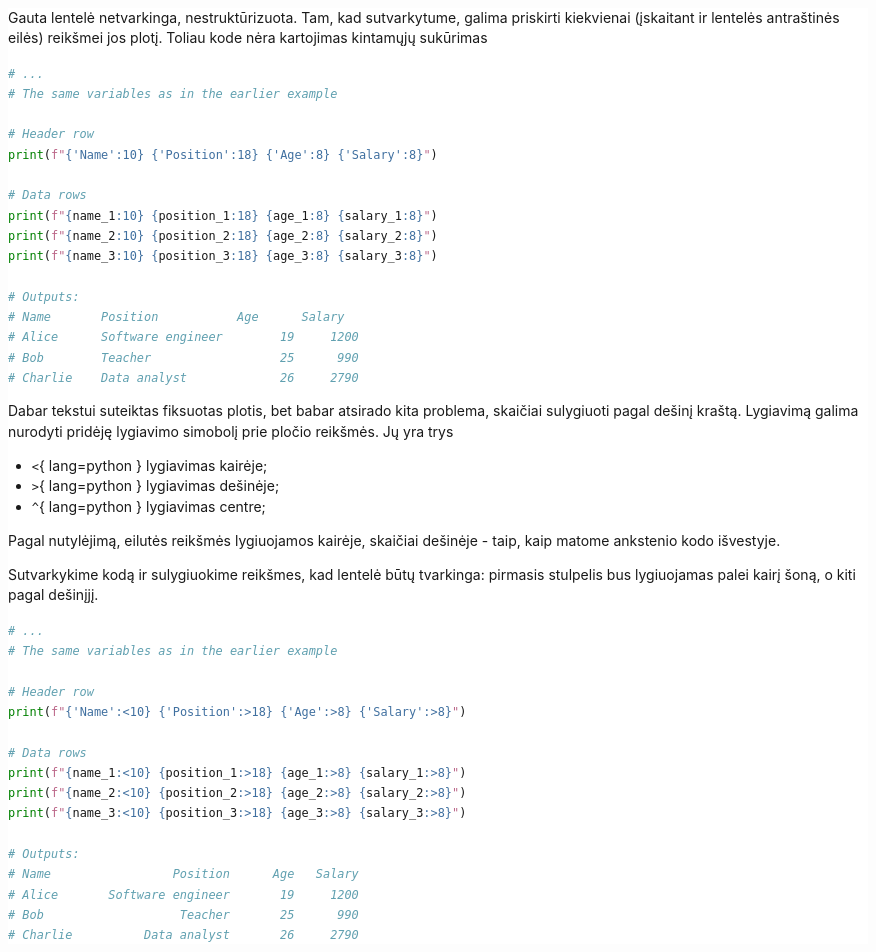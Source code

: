 Gauta lentelė netvarkinga, nestruktūrizuota. Tam, kad sutvarkytume, galima priskirti kiekvienai (įskaitant ir lentelės antraštinės eilės) reikšmei jos plotį. Toliau kode nėra kartojimas kintamųjų sukūrimas

```python
# ...
# The same variables as in the earlier example

# Header row
print(f"{'Name':10} {'Position':18} {'Age':8} {'Salary':8}")

# Data rows
print(f"{name_1:10} {position_1:18} {age_1:8} {salary_1:8}")
print(f"{name_2:10} {position_2:18} {age_2:8} {salary_2:8}")
print(f"{name_3:10} {position_3:18} {age_3:8} {salary_3:8}")

# Outputs:
# Name       Position           Age      Salary  
# Alice      Software engineer        19     1200
# Bob        Teacher                  25      990
# Charlie    Data analyst             26     2790
```

Dabar tekstui suteiktas fiksuotas plotis, bet babar atsirado kita problema, skaičiai sulygiuoti pagal dešinį kraštą. Lygiavimą galima nurodyti pridėję lygiavimo simobolį prie pločio reikšmės. Jų yra trys

- `<`{ lang=python } lygiavimas kairėje;
- `>`{ lang=python } lygiavimas dešinėje;
- `^`{ lang=python } lygiavimas centre;

Pagal nutylėjimą, eilutės reikšmės lygiuojamos kairėje, skaičiai dešinėje - taip, kaip matome ankstenio kodo išvestyje.

Sutvarkykime kodą ir sulygiuokime reikšmes, kad lentelė būtų tvarkinga: pirmasis stulpelis bus lygiuojamas palei kairį šoną, o kiti pagal dešinįjį.

```python
# ...
# The same variables as in the earlier example

# Header row
print(f"{'Name':<10} {'Position':>18} {'Age':>8} {'Salary':>8}")

# Data rows
print(f"{name_1:<10} {position_1:>18} {age_1:>8} {salary_1:>8}")
print(f"{name_2:<10} {position_2:>18} {age_2:>8} {salary_2:>8}")
print(f"{name_3:<10} {position_3:>18} {age_3:>8} {salary_3:>8}")

# Outputs:
# Name                 Position      Age   Salary
# Alice       Software engineer       19     1200
# Bob                   Teacher       25      990
# Charlie          Data analyst       26     2790
```
